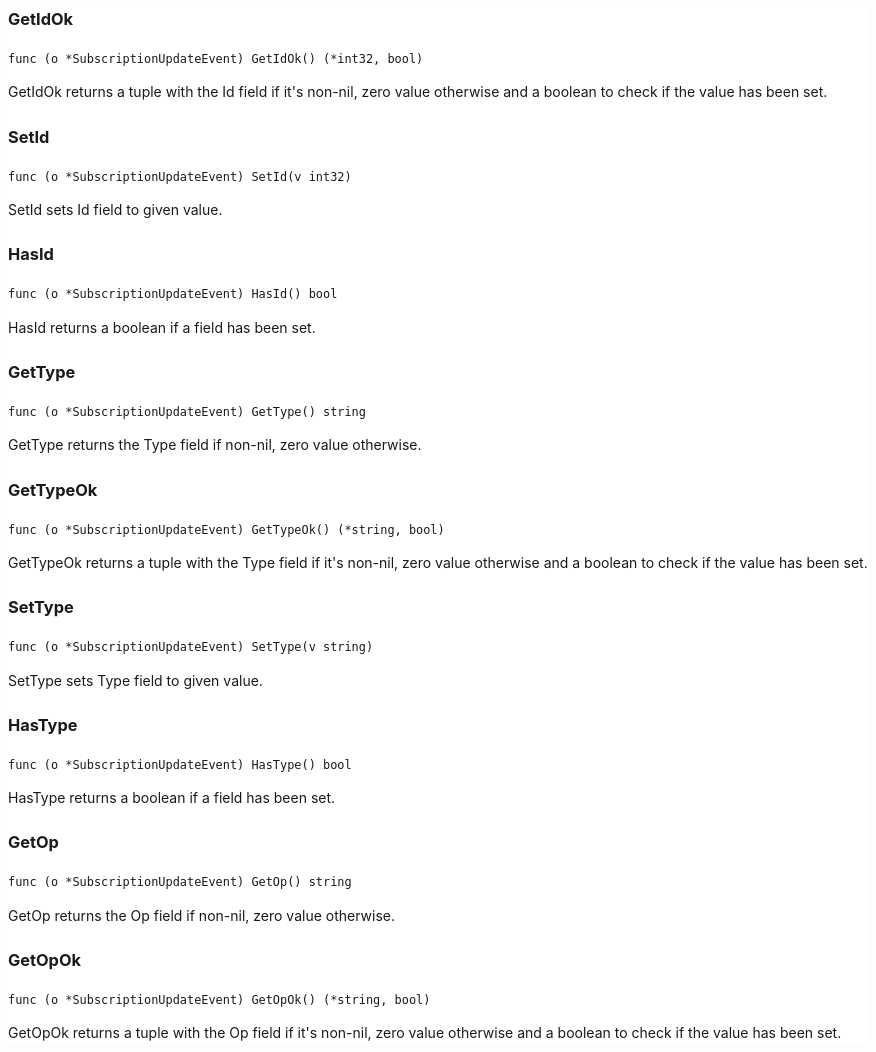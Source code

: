 ### GetIdOk

`func (o *SubscriptionUpdateEvent) GetIdOk() (*int32, bool)`

GetIdOk returns a tuple with the Id field if it's non-nil, zero value otherwise
and a boolean to check if the value has been set.

### SetId

`func (o *SubscriptionUpdateEvent) SetId(v int32)`

SetId sets Id field to given value.

### HasId

`func (o *SubscriptionUpdateEvent) HasId() bool`

HasId returns a boolean if a field has been set.

### GetType

`func (o *SubscriptionUpdateEvent) GetType() string`

GetType returns the Type field if non-nil, zero value otherwise.

### GetTypeOk

`func (o *SubscriptionUpdateEvent) GetTypeOk() (*string, bool)`

GetTypeOk returns a tuple with the Type field if it's non-nil, zero value otherwise
and a boolean to check if the value has been set.

### SetType

`func (o *SubscriptionUpdateEvent) SetType(v string)`

SetType sets Type field to given value.

### HasType

`func (o *SubscriptionUpdateEvent) HasType() bool`

HasType returns a boolean if a field has been set.

### GetOp

`func (o *SubscriptionUpdateEvent) GetOp() string`

GetOp returns the Op field if non-nil, zero value otherwise.

### GetOpOk

`func (o *SubscriptionUpdateEvent) GetOpOk() (*string, bool)`

GetOpOk returns a tuple with the Op field if it's non-nil, zero value otherwise
and a boolean to check if the value has been set.
